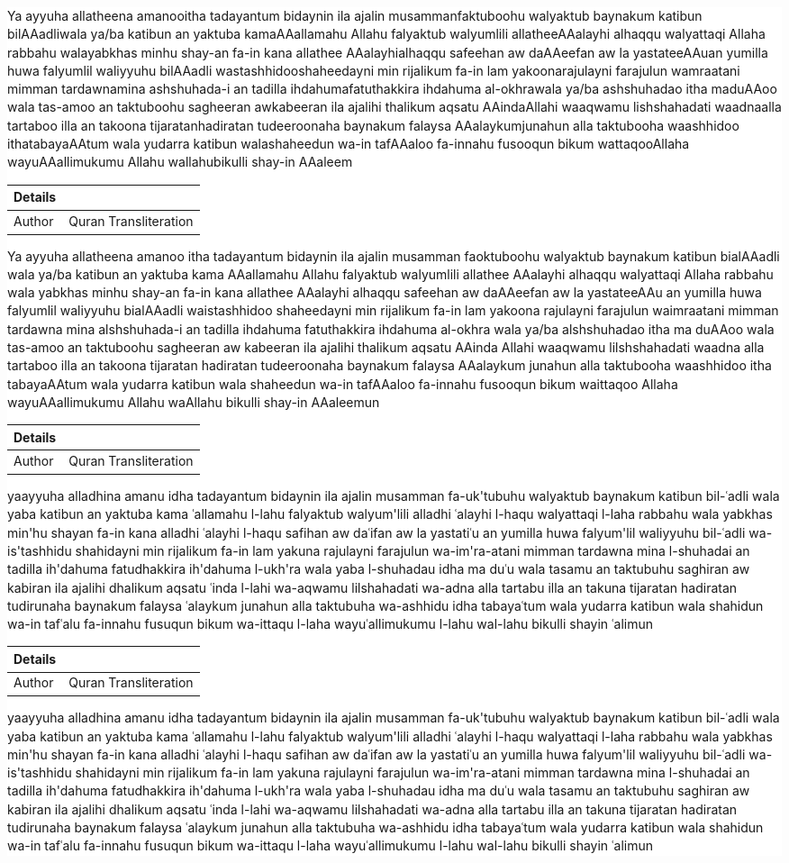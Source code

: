 
<div dir="ltr" lang="ar" style={{fontSize:'larger',backgroundColor:'#f8f9fa',padding:20}}>
Ya ayyuha allatheena amanooitha tadayantum bidaynin ila ajalin musammanfaktuboohu walyaktub baynakum katibun bilAAadliwala ya/ba katibun an yaktuba kamaAAallamahu Allahu falyaktub walyumlili allatheeAAalayhi alhaqqu walyattaqi Allaha rabbahu walayabkhas minhu shay-an fa-in kana allathee AAalayhialhaqqu safeehan aw daAAeefan aw la yastateeAAuan yumilla huwa falyumlil waliyyuhu bilAAadli wastashhidooshaheedayni min rijalikum fa-in lam yakoonarajulayni farajulun wamraatani mimman tardawnamina ashshuhada-i an tadilla ihdahumafatuthakkira ihdahuma al-okhrawala ya/ba ashshuhadao itha maduAAoo wala tas-amoo an taktuboohu sagheeran awkabeeran ila ajalihi thalikum aqsatu AAindaAllahi waaqwamu lishshahadati waadnaalla tartaboo illa an takoona tijaratanhadiratan tudeeroonaha baynakum falaysa AAalaykumjunahun alla taktubooha waashhidoo ithatabayaAAtum wala yudarra katibun walashaheedun wa-in tafAAaloo fa-innahu fusooqun bikum wattaqooAllaha wayuAAallimukumu Allahu wallahubikulli shay-in AAaleem
</div>
<div style={{backgroundColor:'#f8f9fa',padding:20, marginBottom: 10}}><table> <thead> <tr> <th>Details</th> <th></th> </tr> </thead> <tbody> <tr><td>Author</td><td>Quran Transliteration</td></tr></tbody></table></div>


<div dir="ltr" lang="ar" style={{fontSize:'larger',backgroundColor:'#f8f9fa',padding:20}}>
Ya ayyuha allatheena amanoo itha tadayantum bidaynin ila ajalin musamman faoktuboohu walyaktub baynakum katibun bialAAadli wala ya/ba katibun an yaktuba kama AAallamahu Allahu falyaktub walyumlili allathee AAalayhi alhaqqu walyattaqi Allaha rabbahu wala yabkhas minhu shay-an fa-in kana allathee AAalayhi alhaqqu safeehan aw daAAeefan aw la yastateeAAu an yumilla huwa falyumlil waliyyuhu bialAAadli waistashhidoo shaheedayni min rijalikum fa-in lam yakoona rajulayni farajulun waimraatani mimman tardawna mina alshshuhada-i an tadilla ihdahuma fatuthakkira ihdahuma al-okhra wala ya/ba alshshuhadao itha ma duAAoo wala tas-amoo an taktuboohu sagheeran aw kabeeran ila ajalihi thalikum aqsatu AAinda Allahi waaqwamu lilshshahadati waadna alla tartaboo illa an takoona tijaratan hadiratan tudeeroonaha baynakum falaysa AAalaykum junahun alla taktubooha waashhidoo itha tabayaAAtum wala yudarra katibun wala shaheedun wa-in tafAAaloo fa-innahu fusooqun bikum waittaqoo Allaha wayuAAallimukumu Allahu waAllahu bikulli shay-in AAaleemun
</div>
<div style={{backgroundColor:'#f8f9fa',padding:20, marginBottom: 10}}><table> <thead> <tr> <th>Details</th> <th></th> </tr> </thead> <tbody> <tr><td>Author</td><td>Quran Transliteration</td></tr></tbody></table></div>


<div dir="ltr" lang="ar" style={{fontSize:'larger',backgroundColor:'#f8f9fa',padding:20}}>
yaayyuha alladhina amanu idha tadayantum bidaynin ila ajalin musamman fa-uk'tubuhu walyaktub baynakum katibun bil-ʿadli wala yaba katibun an yaktuba kama ʿallamahu l-lahu falyaktub walyum'lili alladhi ʿalayhi l-haqu walyattaqi l-laha rabbahu wala yabkhas min'hu shayan fa-in kana alladhi ʿalayhi l-haqu safihan aw daʿifan aw la yastatiʿu an yumilla huwa falyum'lil waliyyuhu bil-ʿadli wa-is'tashhidu shahidayni min rijalikum fa-in lam yakuna rajulayni farajulun wa-im'ra-atani mimman tardawna mina l-shuhadai an tadilla ih'dahuma fatudhakkira ih'dahuma l-ukh'ra wala yaba l-shuhadau idha ma duʿu wala tasamu an taktubuhu saghiran aw kabiran ila ajalihi dhalikum aqsatu ʿinda l-lahi wa-aqwamu lilshahadati wa-adna alla tartabu illa an takuna tijaratan hadiratan tudirunaha baynakum falaysa ʿalaykum junahun alla taktubuha wa-ashhidu idha tabayaʿtum wala yudarra katibun wala shahidun wa-in tafʿalu fa-innahu fusuqun bikum wa-ittaqu l-laha wayuʿallimukumu l-lahu wal-lahu bikulli shayin ʿalimun
</div>
<div style={{backgroundColor:'#f8f9fa',padding:20, marginBottom: 10}}><table> <thead> <tr> <th>Details</th> <th></th> </tr> </thead> <tbody> <tr><td>Author</td><td>Quran Transliteration</td></tr></tbody></table></div>


<div dir="ltr" lang="ar" style={{fontSize:'larger',backgroundColor:'#f8f9fa',padding:20}}>
yaayyuha alladhina amanu idha tadayantum bidaynin ila ajalin musamman fa-uk'tubuhu walyaktub baynakum katibun bil-ʿadli wala yaba katibun an yaktuba kama ʿallamahu l-lahu falyaktub walyum'lili alladhi ʿalayhi l-haqu walyattaqi l-laha rabbahu wala yabkhas min'hu shayan fa-in kana alladhi ʿalayhi l-haqu safihan aw daʿifan aw la yastatiʿu an yumilla huwa falyum'lil waliyyuhu bil-ʿadli wa-is'tashhidu shahidayni min rijalikum fa-in lam yakuna rajulayni farajulun wa-im'ra-atani mimman tardawna mina l-shuhadai an tadilla ih'dahuma fatudhakkira ih'dahuma l-ukh'ra wala yaba l-shuhadau idha ma duʿu wala tasamu an taktubuhu saghiran aw kabiran ila ajalihi dhalikum aqsatu ʿinda l-lahi wa-aqwamu lilshahadati wa-adna alla tartabu illa an takuna tijaratan hadiratan tudirunaha baynakum falaysa ʿalaykum junahun alla taktubuha wa-ashhidu idha tabayaʿtum wala yudarra katibun wala shahidun wa-in tafʿalu fa-innahu fusuqun bikum wa-ittaqu l-laha wayuʿallimukumu l-lahu wal-lahu bikulli shayin ʿalimun
</div>